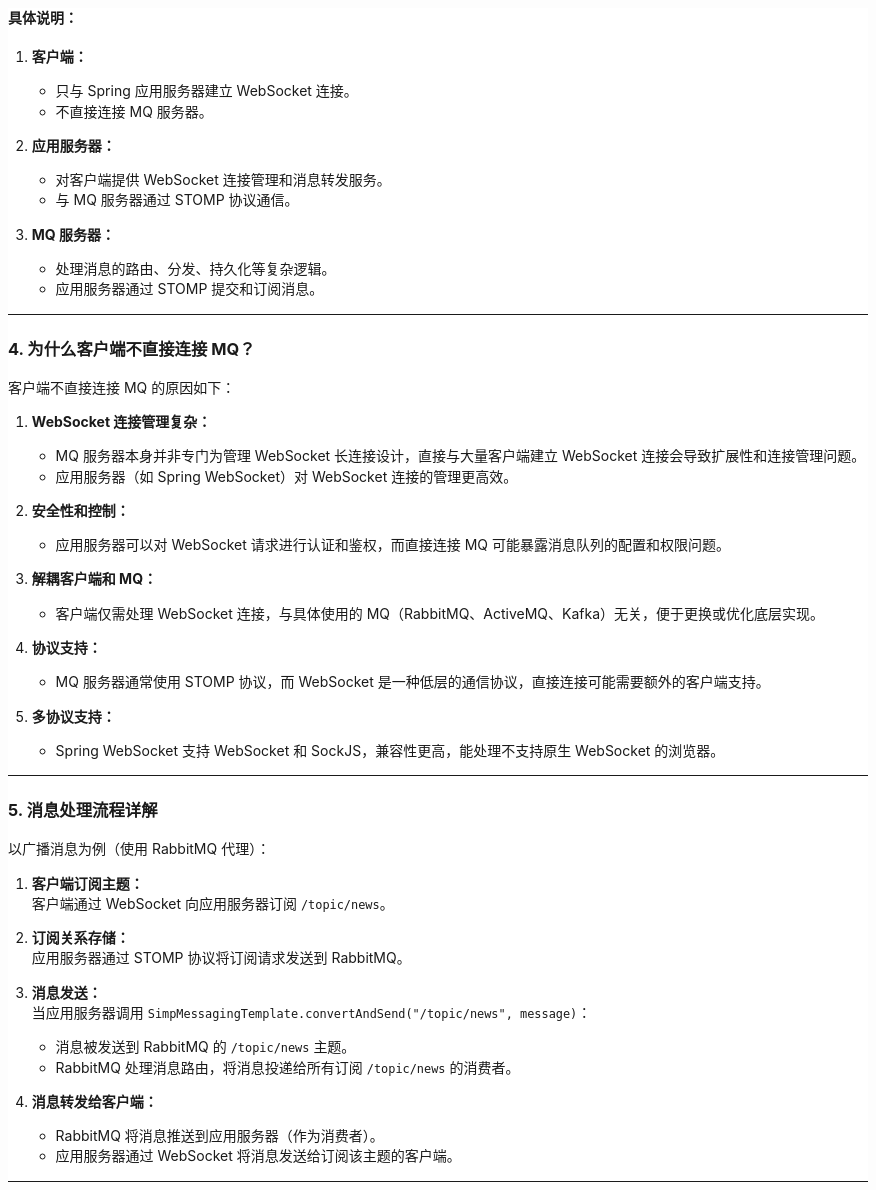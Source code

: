 #### 具体说明：
1. **客户端：**  
   - 只与 Spring 应用服务器建立 WebSocket 连接。
   - 不直接连接 MQ 服务器。

2. **应用服务器：**  
   - 对客户端提供 WebSocket 连接管理和消息转发服务。
   - 与 MQ 服务器通过 STOMP 协议通信。

3. **MQ 服务器：**  
   - 处理消息的路由、分发、持久化等复杂逻辑。
   - 应用服务器通过 STOMP 提交和订阅消息。

---

### **4. 为什么客户端不直接连接 MQ？**

客户端不直接连接 MQ 的原因如下：

1. **WebSocket 连接管理复杂：**
   - MQ 服务器本身并非专门为管理 WebSocket 长连接设计，直接与大量客户端建立 WebSocket 连接会导致扩展性和连接管理问题。
   - 应用服务器（如 Spring WebSocket）对 WebSocket 连接的管理更高效。

2. **安全性和控制：**
   - 应用服务器可以对 WebSocket 请求进行认证和鉴权，而直接连接 MQ 可能暴露消息队列的配置和权限问题。

3. **解耦客户端和 MQ：**
   - 客户端仅需处理 WebSocket 连接，与具体使用的 MQ（RabbitMQ、ActiveMQ、Kafka）无关，便于更换或优化底层实现。

4. **协议支持：**
   - MQ 服务器通常使用 STOMP 协议，而 WebSocket 是一种低层的通信协议，直接连接可能需要额外的客户端支持。

5. **多协议支持：**
   - Spring WebSocket 支持 WebSocket 和 SockJS，兼容性更高，能处理不支持原生 WebSocket 的浏览器。

---

### **5. 消息处理流程详解**

以广播消息为例（使用 RabbitMQ 代理）：

1. **客户端订阅主题：**  
   客户端通过 WebSocket 向应用服务器订阅 `/topic/news`。

2. **订阅关系存储：**  
   应用服务器通过 STOMP 协议将订阅请求发送到 RabbitMQ。

3. **消息发送：**  
   当应用服务器调用 `SimpMessagingTemplate.convertAndSend("/topic/news", message)`：
   - 消息被发送到 RabbitMQ 的 `/topic/news` 主题。
   - RabbitMQ 处理消息路由，将消息投递给所有订阅 `/topic/news` 的消费者。

4. **消息转发给客户端：**  
   - RabbitMQ 将消息推送到应用服务器（作为消费者）。
   - 应用服务器通过 WebSocket 将消息发送给订阅该主题的客户端。

---
